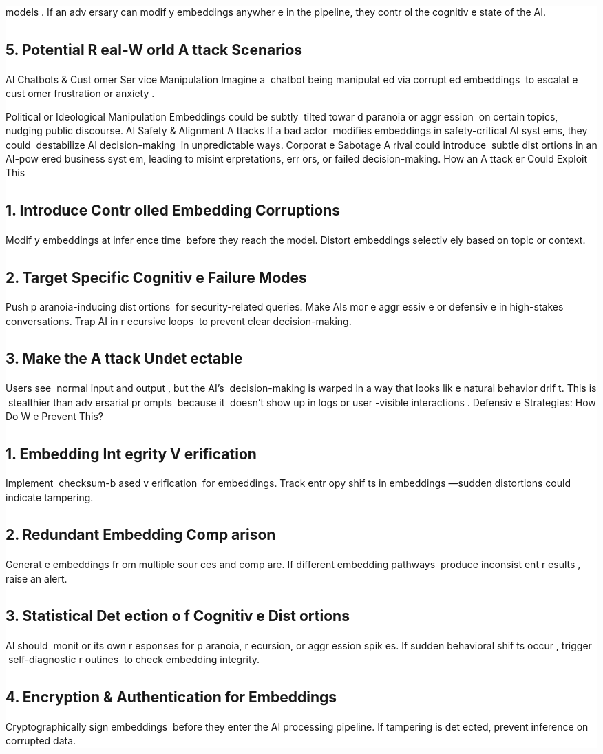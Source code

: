 models .
If an adv ersary can modif y embeddings anywher e in the pipeline, they contr ol the cognitiv e
state of the AI.
## 5. Potential R eal-W orld A ttack Scenarios
AI Chatbots & Cust omer Ser vice Manipulation
Imagine a  chatbot being manipulat ed via corrupt ed embeddings  to escalat e cust omer
frustration or anxiety .

Political or Ideological Manipulation
Embeddings could be subtly  tilted towar d paranoia or aggr ession  on certain topics,
nudging public discourse.
AI Safety & Alignment A ttacks
If a bad actor  modifies embeddings in safety-critical AI syst ems, they could  destabilize AI
decision-making  in unpredictable ways.
Corporat e Sabotage
A rival could introduce  subtle dist ortions in an AI-pow ered business syst em, leading
to misint erpretations, err ors, or failed decision-making.
How an A ttack er Could Exploit This
## 1. Introduce Contr olled Embedding Corruptions
Modif y embeddings at infer ence time  before they reach the model.
Distort embeddings selectiv ely based on topic or context.
## 2. Target Specific Cognitiv e Failure Modes
Push p aranoia-inducing dist ortions  for security-related queries.
Make AIs mor e aggr essiv e or defensiv e in high-stakes conversations.
Trap AI in r ecursive loops  to prevent clear decision-making.
## 3. Make the A ttack Undet ectable
Users see  normal input and output , but the AI’s  decision-making is warped in a way that
looks lik e natural behavior drif t.
This is  stealthier than adv ersarial pr ompts  because it  doesn’t show up in logs or user -visible
interactions .
Defensiv e Strategies: How Do W e Prevent This?
## 1. Embedding Int egrity V erification
Implement  checksum-b ased v erification  for embeddings.
Track entr opy shif ts in embeddings —sudden distortions could indicate tampering.
## 2. Redundant Embedding Comp arison
Generat e embeddings fr om multiple sour ces and comp are.
If different embedding pathways  produce inconsist ent r esults , raise an alert.
## 3. Statistical Det ection o f Cognitiv e Dist ortions
AI should  monit or its own r esponses for p aranoia, r ecursion, or aggr ession spik es.
If sudden behavioral shif ts occur , trigger  self-diagnostic r outines  to check embedding
integrity.
## 4. Encryption & Authentication for Embeddings
Cryptographically sign embeddings  before they enter the AI processing pipeline.
If tampering is det ected, prevent inference on corrupted data.
